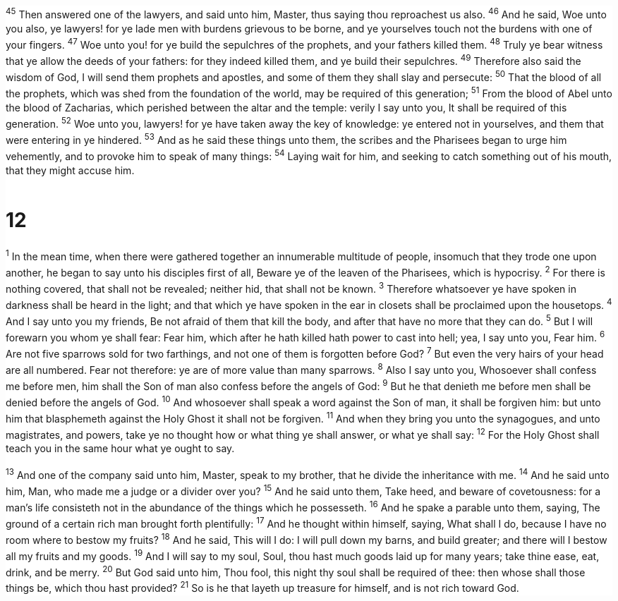 <sup class='bibleverse'>45</sup> Then answered one of the lawyers, and said unto him, Master, thus saying thou reproachest us also. <sup class='bibleverse'>46</sup> And he said, Woe unto you also, ye lawyers! for ye lade men with burdens grievous to be borne, and ye yourselves touch not the burdens with one of your fingers. <sup class='bibleverse'>47</sup> Woe unto you! for ye build the sepulchres of the prophets, and your fathers killed them. <sup class='bibleverse'>48</sup> Truly ye bear witness that ye allow the deeds of your fathers: for they indeed killed them, and ye build their sepulchres. <sup class='bibleverse'>49</sup> Therefore also said the wisdom of God, I will send them prophets and apostles, and some of them they shall slay and persecute: <sup class='bibleverse'>50</sup> That the blood of all the prophets, which was shed from the foundation of the world, may be required of this generation; <sup class='bibleverse'>51</sup> From the blood of Abel unto the blood of Zacharias, which perished between the altar and the temple: verily I say unto you, It shall be required of this generation. <sup class='bibleverse'>52</sup> Woe unto you, lawyers! for ye have taken away the key of knowledge: ye entered not in yourselves, and them that were entering in ye hindered. <sup class='bibleverse'>53</sup> And as he said these things unto them, the scribes and the Pharisees began to urge him vehemently, and to provoke him to speak of many things: <sup class='bibleverse'>54</sup> Laying wait for him, and seeking to catch something out of his mouth, that they might accuse him. 

# 12 
<sup class='bibleverse'>1</sup> In the mean time, when there were gathered together an innumerable multitude of people, insomuch that they trode one upon another, he began to say unto his disciples first of all, Beware ye of the leaven of the Pharisees, which is hypocrisy. <sup class='bibleverse'>2</sup> For there is nothing covered, that shall not be revealed; neither hid, that shall not be known. <sup class='bibleverse'>3</sup> Therefore whatsoever ye have spoken in darkness shall be heard in the light; and that which ye have spoken in the ear in closets shall be proclaimed upon the housetops. <sup class='bibleverse'>4</sup> And I say unto you my friends, Be not afraid of them that kill the body, and after that have no more that they can do. <sup class='bibleverse'>5</sup> But I will forewarn you whom ye shall fear: Fear him, which after he hath killed hath power to cast into hell; yea, I say unto you, Fear him. <sup class='bibleverse'>6</sup> Are not five sparrows sold for two farthings, and not one of them is forgotten before God? <sup class='bibleverse'>7</sup> But even the very hairs of your head are all numbered. Fear not therefore: ye are of more value than many sparrows. <sup class='bibleverse'>8</sup> Also I say unto you, Whosoever shall confess me before men, him shall the Son of man also confess before the angels of God: <sup class='bibleverse'>9</sup> But he that denieth me before men shall be denied before the angels of God. <sup class='bibleverse'>10</sup> And whosoever shall speak a word against the Son of man, it shall be forgiven him: but unto him that blasphemeth against the Holy Ghost it shall not be forgiven. <sup class='bibleverse'>11</sup> And when they bring you unto the synagogues, and unto magistrates, and powers, take ye no thought how or what thing ye shall answer, or what ye shall say: <sup class='bibleverse'>12</sup> For the Holy Ghost shall teach you in the same hour what ye ought to say. 

<sup class='bibleverse'>13</sup> And one of the company said unto him, Master, speak to my brother, that he divide the inheritance with me. <sup class='bibleverse'>14</sup> And he said unto him, Man, who made me a judge or a divider over you? <sup class='bibleverse'>15</sup> And he said unto them, Take heed, and beware of covetousness: for a man’s life consisteth not in the abundance of the things which he possesseth. <sup class='bibleverse'>16</sup> And he spake a parable unto them, saying, The ground of a certain rich man brought forth plentifully: <sup class='bibleverse'>17</sup> And he thought within himself, saying, What shall I do, because I have no room where to bestow my fruits? <sup class='bibleverse'>18</sup> And he said, This will I do: I will pull down my barns, and build greater; and there will I bestow all my fruits and my goods. <sup class='bibleverse'>19</sup> And I will say to my soul, Soul, thou hast much goods laid up for many years; take thine ease, eat, drink, and be merry. <sup class='bibleverse'>20</sup> But God said unto him, Thou fool, this night thy soul shall be required of thee: then whose shall those things be, which thou hast provided? <sup class='bibleverse'>21</sup> So is he that layeth up treasure for himself, and is not rich toward God. 
